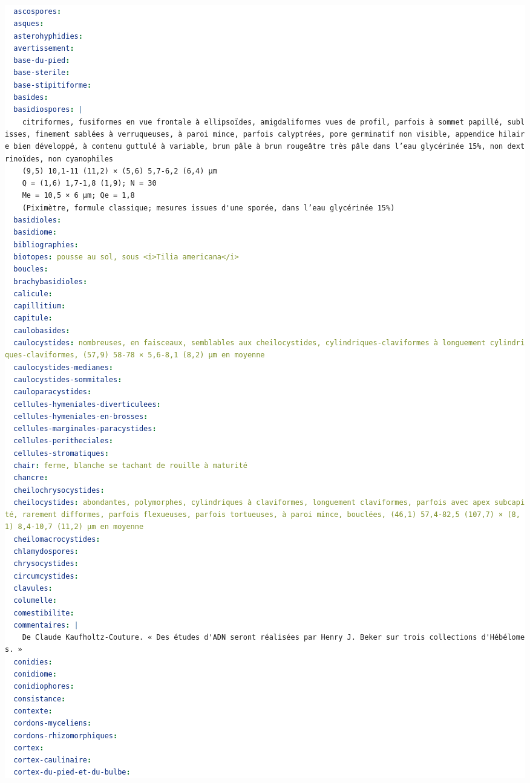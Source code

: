 ```yaml
  ascospores: 
  asques: 
  asterohyphidies: 
  avertissement: 
  base-du-pied: 
  base-sterile: 
  base-stipitiforme: 
  basides: 
  basidiospores: |
    citriformes, fusiformes en vue frontale à ellipsoïdes, amigdaliformes vues de profil, parfois à sommet papillé, sublisses, finement sablées à verruqueuses, à paroi mince, parfois calyptrées, pore germinatif non visible, appendice hilaire bien développé, à contenu guttulé à variable, brun pâle à brun rougeâtre très pâle dans l’eau glycérinée 15%, non dextrinoïdes, non cyanophiles
    (9,5) 10,1-11 (11,2) × (5,6) 5,7-6,2 (6,4) µm
    Q = (1,6) 1,7-1,8 (1,9); N = 30
    Me = 10,5 × 6 µm; Qe = 1,8
    (Piximètre, formule classique; mesures issues d'une sporée, dans l’eau glycérinée 15%)
  basidioles: 
  basidiome: 
  bibliographies: 
  biotopes: pousse au sol, sous <i>Tilia americana</i>
  boucles: 
  brachybasidioles: 
  calicule: 
  capillitium: 
  capitule: 
  caulobasides: 
  caulocystides: nombreuses, en faisceaux, semblables aux cheilocystides, cylindriques-claviformes à longuement cylindriques-claviformes, (57,9) 58-78 × 5,6-8,1 (8,2) µm en moyenne
  caulocystides-medianes: 
  caulocystides-sommitales: 
  cauloparacystides: 
  cellules-hymeniales-diverticulees: 
  cellules-hymeniales-en-brosses: 
  cellules-marginales-paracystides: 
  cellules-peritheciales: 
  cellules-stromatiques: 
  chair: ferme, blanche se tachant de rouille à maturité
  chancre: 
  cheilochrysocystides:
  cheilocystides: abondantes, polymorphes, cylindriques à claviformes, longuement claviformes, parfois avec apex subcapité, rarement difformes, parfois flexueuses, parfois tortueuses, à paroi mince, bouclées, (46,1) 57,4-82,5 (107,7) × (8,1) 8,4-10,7 (11,2) µm en moyenne
  cheilomacrocystides: 
  chlamydospores: 
  chrysocystides: 
  circumcystides: 
  clavules: 
  columelle: 
  comestibilite: 
  commentaires: |
    De Claude Kaufholtz-Couture. « Des études d'ADN seront réalisées par Henry J. Beker sur trois collections d'Hébélomes. »
  conidies: 
  conidiome: 
  conidiophores: 
  consistance: 
  contexte: 
  cordons-myceliens: 
  cordons-rhizomorphiques: 
  cortex: 
  cortex-caulinaire: 
  cortex-du-pied-et-du-bulbe: 
```
